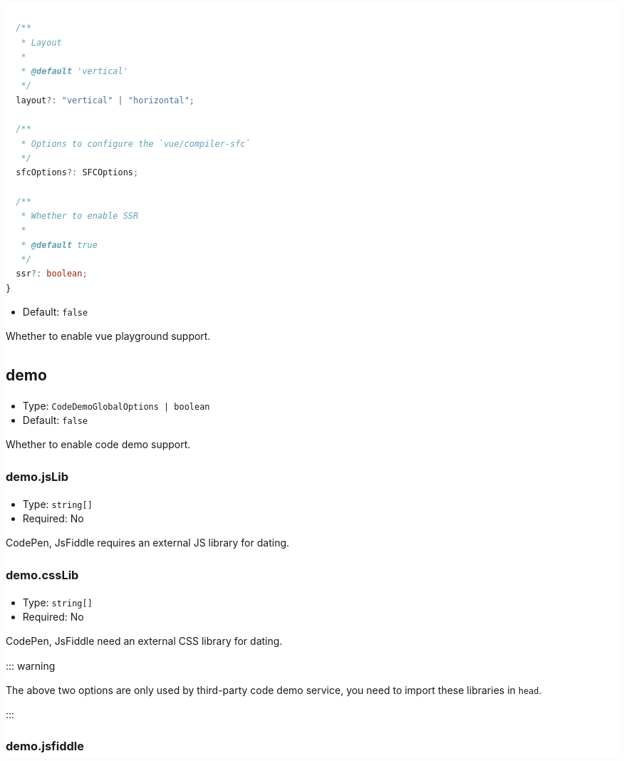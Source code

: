  ```ts

    /**
     * Layout
     *
     * @default 'vertical'
     */
    layout?: "vertical" | "horizontal";

    /**
     * Options to configure the `vue/compiler-sfc`
     */
    sfcOptions?: SFCOptions;

    /**
     * Whether to enable SSR
     *
     * @default true
     */
    ssr?: boolean;
  }
  ```

- Default: `false`

Whether to enable vue playground support.

## demo

- Type: `CodeDemoGlobalOptions | boolean`
- Default: `false`

Whether to enable code demo support.

### demo.jsLib

- Type: `string[]`
- Required: No

CodePen, JsFiddle requires an external JS library for dating.

### demo.cssLib

- Type: `string[]`
- Required: No

CodePen, JsFiddle need an external CSS library for dating.

::: warning

The above two options are only used by third-party code demo service, you need to import these libraries in `head`.

:::

### demo.jsfiddle
